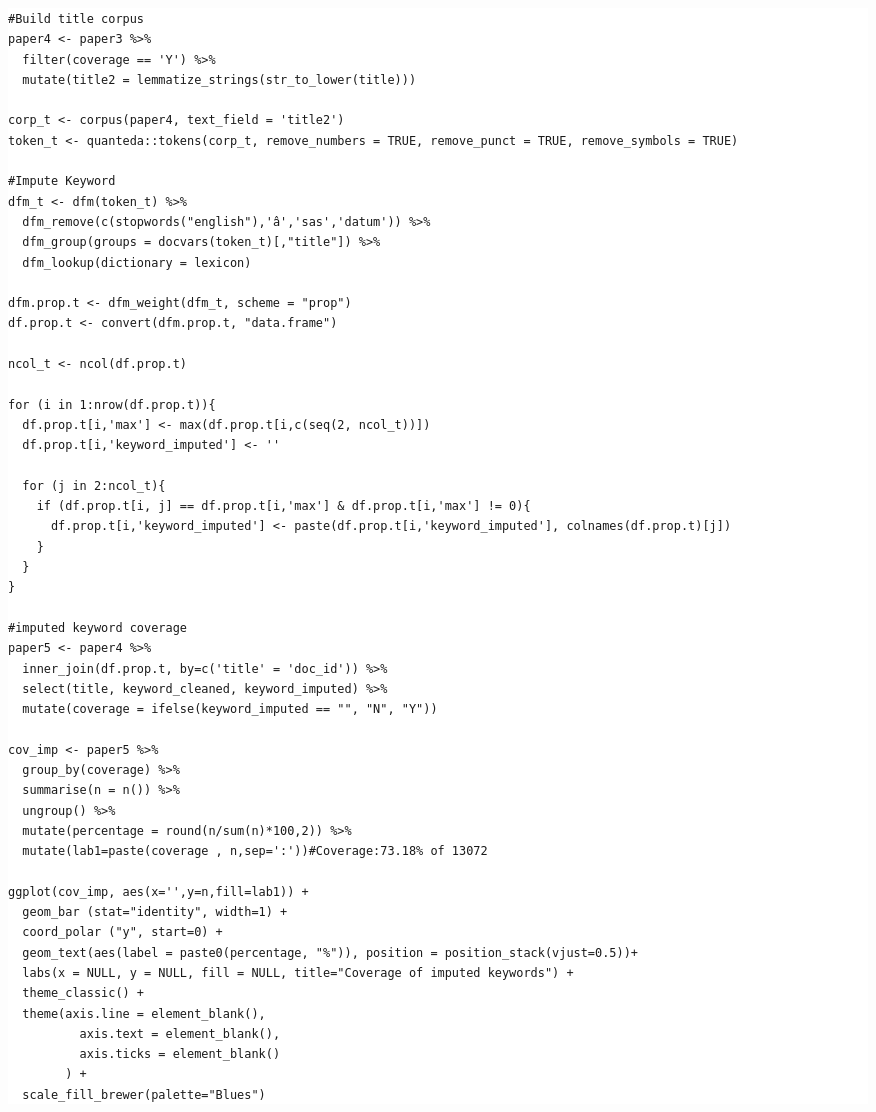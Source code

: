     #Build title corpus
    paper4 <- paper3 %>% 
      filter(coverage == 'Y') %>%
      mutate(title2 = lemmatize_strings(str_to_lower(title))) 

    corp_t <- corpus(paper4, text_field = 'title2')
    token_t <- quanteda::tokens(corp_t, remove_numbers = TRUE, remove_punct = TRUE, remove_symbols = TRUE)

    #Impute Keyword
    dfm_t <- dfm(token_t) %>% 
      dfm_remove(c(stopwords("english"),'â','sas','datum')) %>%
      dfm_group(groups = docvars(token_t)[,"title"]) %>%
      dfm_lookup(dictionary = lexicon) 

    dfm.prop.t <- dfm_weight(dfm_t, scheme = "prop")
    df.prop.t <- convert(dfm.prop.t, "data.frame")

    ncol_t <- ncol(df.prop.t)

    for (i in 1:nrow(df.prop.t)){
      df.prop.t[i,'max'] <- max(df.prop.t[i,c(seq(2, ncol_t))])
      df.prop.t[i,'keyword_imputed'] <- ''
      
      for (j in 2:ncol_t){
        if (df.prop.t[i, j] == df.prop.t[i,'max'] & df.prop.t[i,'max'] != 0){
          df.prop.t[i,'keyword_imputed'] <- paste(df.prop.t[i,'keyword_imputed'], colnames(df.prop.t)[j])
        }
      }
    }

    #imputed keyword coverage
    paper5 <- paper4 %>%
      inner_join(df.prop.t, by=c('title' = 'doc_id')) %>%
      select(title, keyword_cleaned, keyword_imputed) %>%
      mutate(coverage = ifelse(keyword_imputed == "", "N", "Y")) 

    cov_imp <- paper5 %>%
      group_by(coverage) %>%
      summarise(n = n()) %>%
      ungroup() %>%
      mutate(percentage = round(n/sum(n)*100,2)) %>%
      mutate(lab1=paste(coverage , n,sep=':'))#Coverage:73.18% of 13072

    ggplot(cov_imp, aes(x='',y=n,fill=lab1)) +
      geom_bar (stat="identity", width=1) + 
      coord_polar ("y", start=0) +
      geom_text(aes(label = paste0(percentage, "%")), position = position_stack(vjust=0.5))+
      labs(x = NULL, y = NULL, fill = NULL, title="Coverage of imputed keywords") + 
      theme_classic() +
      theme(axis.line = element_blank(),
              axis.text = element_blank(),
              axis.ticks = element_blank()
            ) +
      scale_fill_brewer(palette="Blues")
